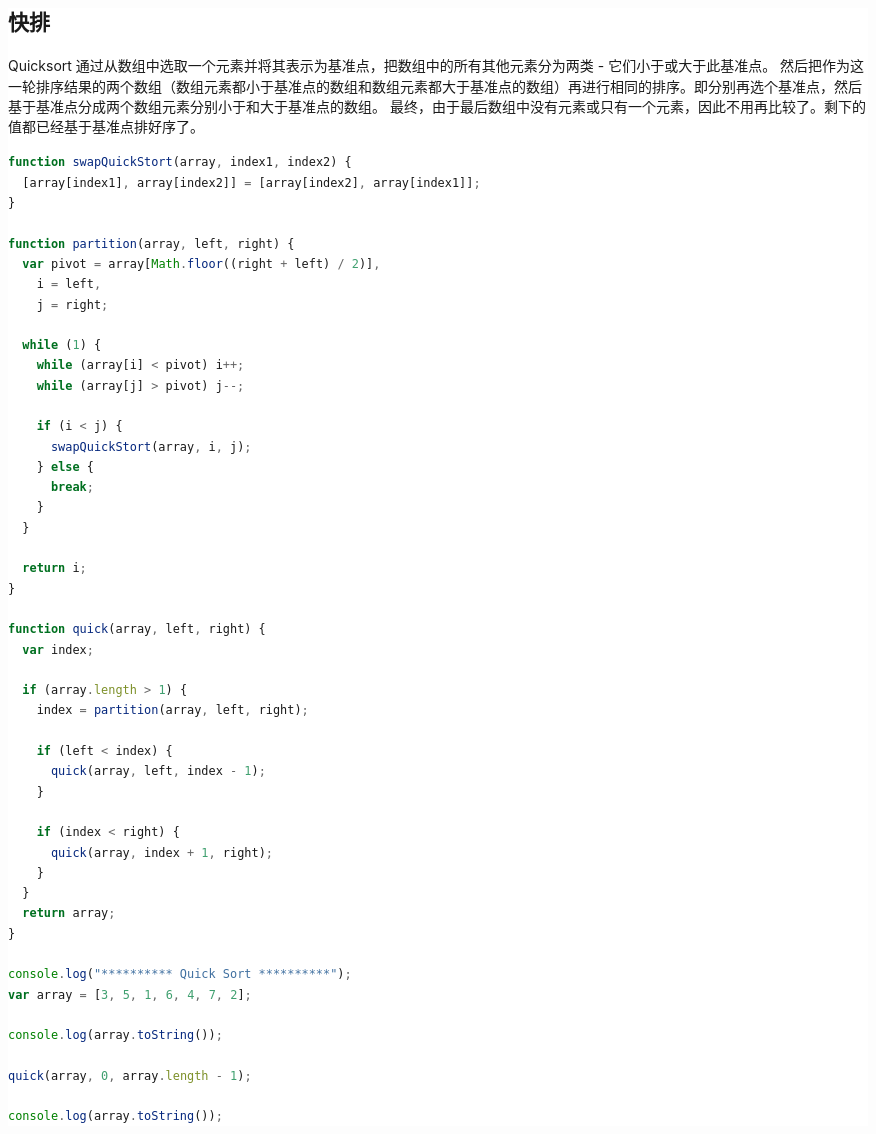 ## 快排

Quicksort 通过从数组中选取一个元素并将其表示为基准点，把数组中的所有其他元素分为两类 - 它们小于或大于此基准点。
然后把作为这一轮排序结果的两个数组（数组元素都小于基准点的数组和数组元素都大于基准点的数组）再进行相同的排序。即分别再选个基准点，然后基于基准点分成两个数组元素分别小于和大于基准点的数组。
最终，由于最后数组中没有元素或只有一个元素，因此不用再比较了。剩下的值都已经基于基准点排好序了。

```js
function swapQuickStort(array, index1, index2) {
  [array[index1], array[index2]] = [array[index2], array[index1]];
}

function partition(array, left, right) {
  var pivot = array[Math.floor((right + left) / 2)],
    i = left,
    j = right;

  while (1) {
    while (array[i] < pivot) i++;
    while (array[j] > pivot) j--;

    if (i < j) {
      swapQuickStort(array, i, j);
    } else {
      break;
    }
  }

  return i;
}

function quick(array, left, right) {
  var index;

  if (array.length > 1) {
    index = partition(array, left, right);

    if (left < index) {
      quick(array, left, index - 1);
    }

    if (index < right) {
      quick(array, index + 1, right);
    }
  }
  return array;
}

console.log("********** Quick Sort **********");
var array = [3, 5, 1, 6, 4, 7, 2];

console.log(array.toString());

quick(array, 0, array.length - 1);

console.log(array.toString());
```
